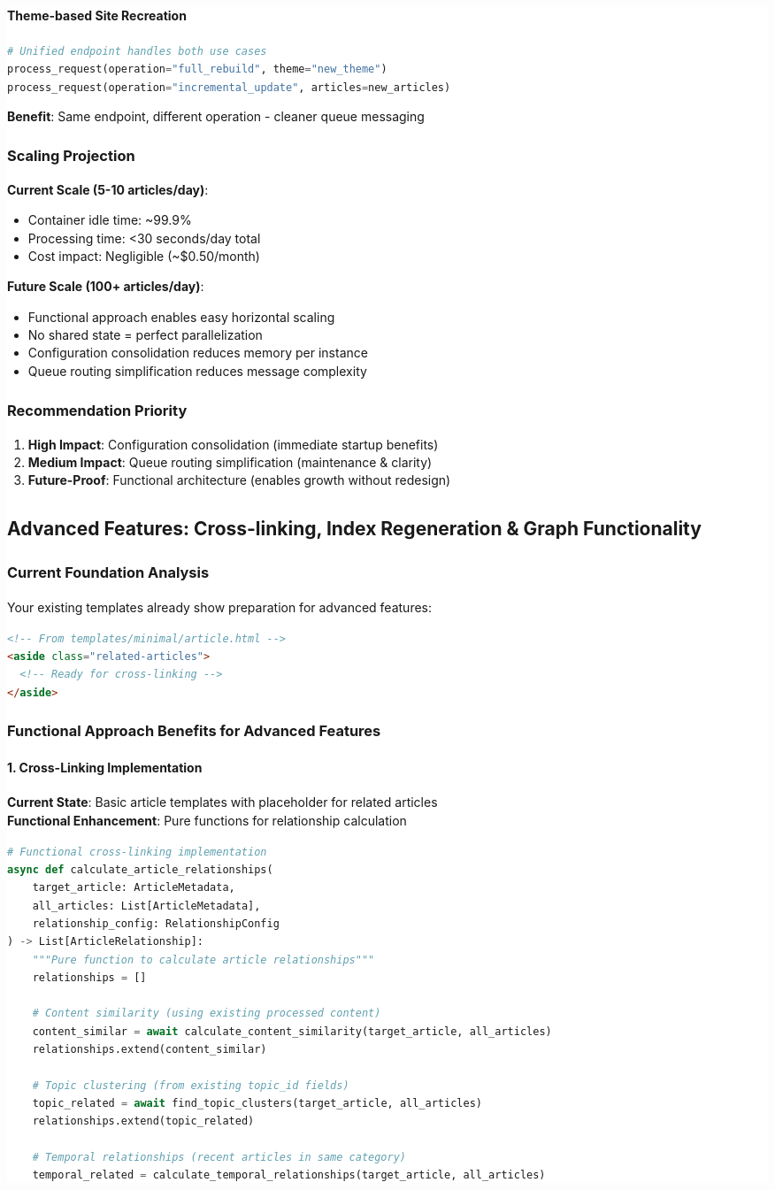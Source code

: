 #### **Theme-based Site Recreation**
```python
# Unified endpoint handles both use cases
process_request(operation="full_rebuild", theme="new_theme")
process_request(operation="incremental_update", articles=new_articles)
```
**Benefit**: Same endpoint, different operation - cleaner queue messaging

### Scaling Projection
**Current Scale (5-10 articles/day)**:
- Container idle time: ~99.9%
- Processing time: <30 seconds/day total
- Cost impact: Negligible (~$0.50/month)

**Future Scale (100+ articles/day)**:
- Functional approach enables easy horizontal scaling
- No shared state = perfect parallelization
- Configuration consolidation reduces memory per instance
- Queue routing simplification reduces message complexity

### Recommendation Priority
1. **High Impact**: Configuration consolidation (immediate startup benefits)
2. **Medium Impact**: Queue routing simplification (maintenance & clarity)
3. **Future-Proof**: Functional architecture (enables growth without redesign)

## Advanced Features: Cross-linking, Index Regeneration & Graph Functionality

### Current Foundation Analysis
Your existing templates already show preparation for advanced features:
```html
<!-- From templates/minimal/article.html -->
<aside class="related-articles">
  <!-- Ready for cross-linking -->
</aside>
```

### Functional Approach Benefits for Advanced Features

#### 1. **Cross-Linking Implementation**

**Current State**: Basic article templates with placeholder for related articles  
**Functional Enhancement**: Pure functions for relationship calculation

```python
# Functional cross-linking implementation
async def calculate_article_relationships(
    target_article: ArticleMetadata,
    all_articles: List[ArticleMetadata],
    relationship_config: RelationshipConfig
) -> List[ArticleRelationship]:
    """Pure function to calculate article relationships"""
    relationships = []
    
    # Content similarity (using existing processed content)
    content_similar = await calculate_content_similarity(target_article, all_articles)
    relationships.extend(content_similar)
    
    # Topic clustering (from existing topic_id fields)  
    topic_related = await find_topic_clusters(target_article, all_articles)
    relationships.extend(topic_related)
    
    # Temporal relationships (recent articles in same category)
    temporal_related = calculate_temporal_relationships(target_article, all_articles)
```
